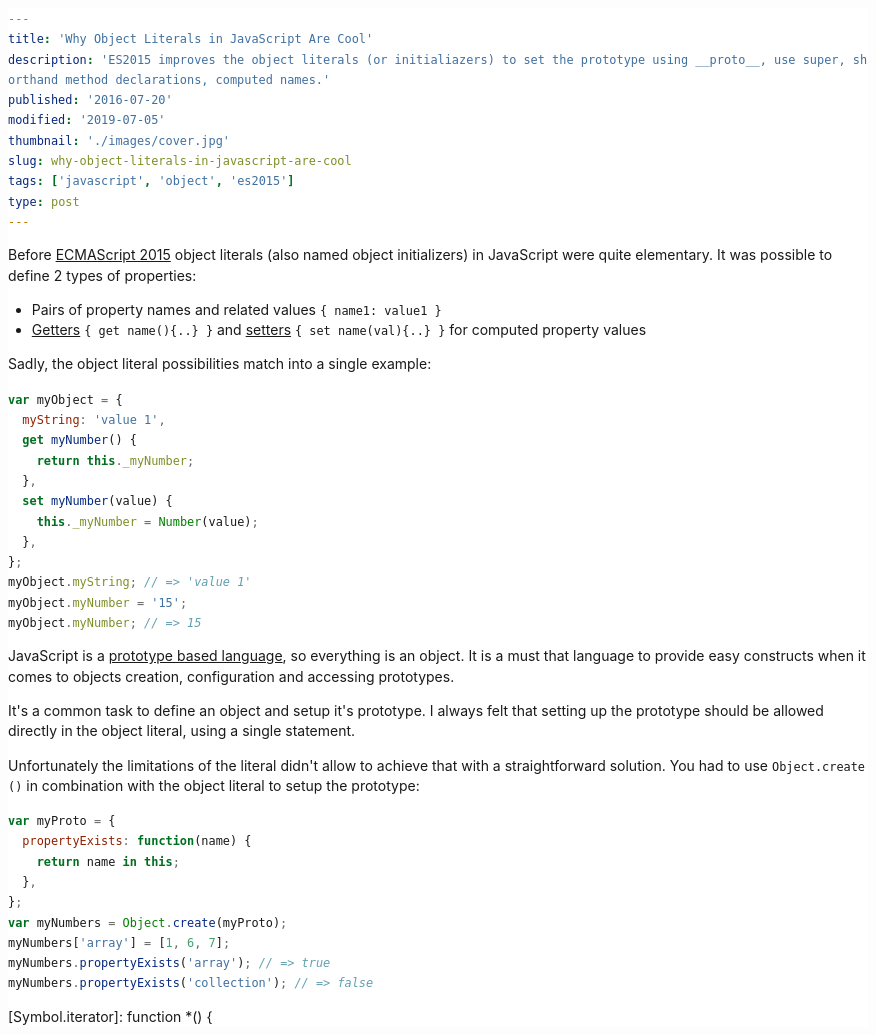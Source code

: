 ```yaml
---
title: 'Why Object Literals in JavaScript Are Cool'
description: 'ES2015 improves the object literals (or initialiazers) to set the prototype using __proto__, use super, shorthand method declarations, computed names.'
published: '2016-07-20'
modified: '2019-07-05'
thumbnail: './images/cover.jpg'
slug: why-object-literals-in-javascript-are-cool
tags: ['javascript', 'object', 'es2015']
type: post
---
```


Before [ECMAScript 2015](http://www.ecma-international.org/ecma-262/6.0/) object literals (also named object initializers) in JavaScript were quite elementary. It was possible to define 2 types of properties:

- Pairs of property names and related values `{ name1: value1 }`
- [Getters](https://developer.mozilla.org/en/docs/Web/JavaScript/Reference/Functions/get) `{ get name(){..} }` and [setters](https://developer.mozilla.org/en/docs/Web/JavaScript/Reference/Functions/set) `{ set name(val){..} }` for computed property values

<Affiliate type="traversyJavaScript" />

Sadly, the object literal possibilities match into a single example:

```javascript
var myObject = {
  myString: 'value 1',
  get myNumber() {
    return this._myNumber;
  },
  set myNumber(value) {
    this._myNumber = Number(value);
  },
};
myObject.myString; // => 'value 1'
myObject.myNumber = '15';
myObject.myNumber; // => 15
```

JavaScript is a [prototype based language](https://en.wikipedia.org/wiki/Prototype-based_programming), so everything is an object. It is a must that language to provide easy constructs when it comes to objects creation, configuration and accessing prototypes.

It's a common task to define an object and setup it's prototype. I always felt that setting up the prototype should be allowed directly in the object literal, using a single statement.

Unfortunately the limitations of the literal didn't allow to achieve that with a straightforward solution. You had to use `Object.create()` in combination with the object literal to setup the prototype:

```javascript
var myProto = {
  propertyExists: function(name) {
    return name in this;
  },
};
var myNumbers = Object.create(myProto);
myNumbers['array'] = [1, 6, 7];
myNumbers.propertyExists('array'); // => true
myNumbers.propertyExists('collection'); // => false
```


  [prefix('number', 'pi')]: 3.14,
  [prefix('bool', 'false')]: false,
   [Symbol.iterator]: function *() {